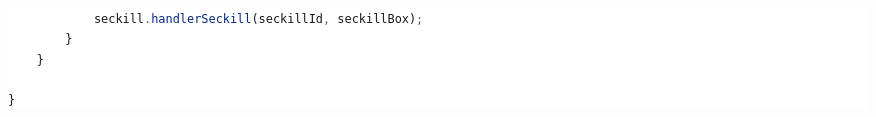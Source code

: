 ```javascript
            seckill.handlerSeckill(seckillId, seckillBox);
        }
    }

}
```




